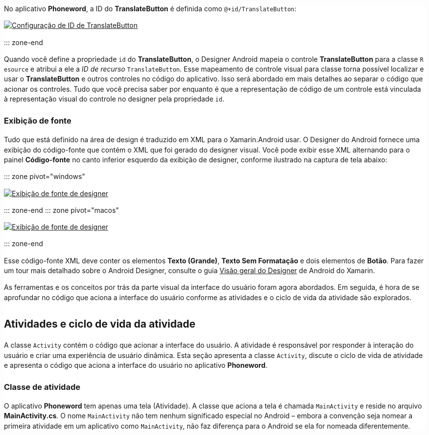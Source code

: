 No aplicativo **Phoneword**, a ID do **TranslateButton** é definida como `@+id/TranslateButton`:

[![Configuração de ID de TranslateButton](hello-android-deepdive-images/xs/04-translatebutton-sml.png)](hello-android-deepdive-images/xs/04-translatebutton.png#lightbox)

::: zone-end

Quando você define a propriedade `id` do **TranslateButton**, o Designer Android mapeia o controle **TranslateButton** para a classe `Resource` e atribui a ele a *ID de recurso* `TranslateButton`. Esse mapeamento de controle visual para classe torna possível localizar e usar o **TranslateButton** e outros controles no código do aplicativo. Isso será abordado em mais detalhes ao separar o código que acionar os controles. Tudo que você precisa saber por enquanto é que a representação de código de um controle está vinculada à representação visual do controle no designer pela propriedade `id`.

### <a name="source-view"></a>Exibição de fonte

Tudo que está definido na área de design é traduzido em XML para o Xamarin.Android usar. O Designer do Android fornece uma exibição do código-fonte que contém o XML que foi gerado do designer visual. Você pode exibir esse XML alternando para o painel **Código-fonte** no canto inferior esquerdo da exibição de designer, conforme ilustrado na captura de tela abaixo:

::: zone pivot="windows"

[![Exibição de fonte de designer](hello-android-deepdive-images/vs/05-source-view-sml.png "Exibição de fonte de designer")](hello-android-deepdive-images/vs/05-source-view.png#lightbox)

::: zone-end
::: zone pivot="macos"

[![Exibição de fonte de designer](hello-android-deepdive-images/xs/05-source-view-sml.png)](hello-android-deepdive-images/xs/05-source-view.png#lightbox)

::: zone-end

Esse código-fonte XML deve conter os elementos **Texto (Grande)**, **Texto Sem Formatação** e dois elementos de **Botão**. Para fazer um tour mais detalhado sobre o Android Designer, consulte o guia [Visão geral do Designer](~/android/user-interface/android-designer/index.md) de Android do Xamarin.

As ferramentas e os conceitos por trás da parte visual da interface do usuário foram agora abordados. Em seguida, é hora de se aprofundar no código que aciona a interface do usuário conforme as atividades e o ciclo de vida da atividade são explorados.

## <a name="activities-and-the-activity-lifecycle"></a>Atividades e ciclo de vida da atividade

A classe `Activity` contém o código que acionar a interface do usuário.
A atividade é responsável por responder à interação do usuário e criar uma experiência de usuário dinâmica.
Esta seção apresenta a classe `Activity`, discute o ciclo de vida de atividade e apresenta o código que aciona a interface do usuário no aplicativo **Phoneword**.

### <a name="activity-class"></a>Classe de atividade

O aplicativo **Phoneword** tem apenas uma tela (Atividade). A classe que aciona a tela é chamada `MainActivity` e reside no arquivo **MainActivity.cs**. O nome `MainActivity` não tem nenhum significado especial no Android &ndash; embora a convenção seja nomear a primeira atividade em um aplicativo como `MainActivity`, não faz diferença para o Android se ela for nomeada diferentemente.
